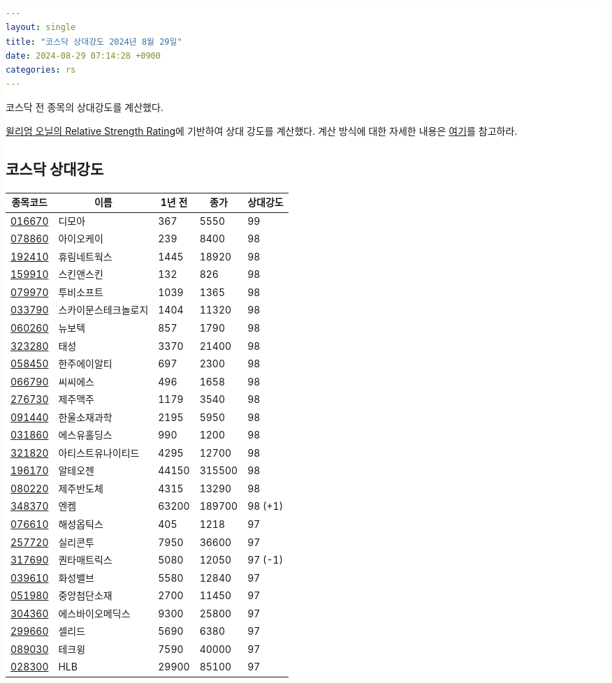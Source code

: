 ```yaml
---
layout: single
title: "코스닥 상대강도 2024년 8월 29일"
date: 2024-08-29 07:14:28 +0900
categories: rs
---
```

코스닥 전 종목의 상대강도를 계산했다.

[윌리엄 오닐의 Relative Strength Rating](https://www.williamoneil.com/proprietary-ratings-and-rankings/)에 기반하여 상대 강도를 계산했다.
계산 방식에 대한 자세한 내용은 [여기](https://dalinaum.github.io/investment/2024/08/26/how-i-calculated-relative-strength.html)를 참고하라.

## 코스닥 상대강도

|종목코드|이름|1년 전|종가|상대강도|
|------|---|-----|--|------|
|[016670](https://finance.daum.net/quotes/A016670)|디모아|367|5550|99 |
|[078860](https://finance.daum.net/quotes/A078860)|아이오케이|239|8400|98 |
|[192410](https://finance.daum.net/quotes/A192410)|휴림네트웍스|1445|18920|98 |
|[159910](https://finance.daum.net/quotes/A159910)|스킨앤스킨|132|826|98 |
|[079970](https://finance.daum.net/quotes/A079970)|투비소프트|1039|1365|98 |
|[033790](https://finance.daum.net/quotes/A033790)|스카이문스테크놀로지|1404|11320|98 |
|[060260](https://finance.daum.net/quotes/A060260)|뉴보텍|857|1790|98 |
|[323280](https://finance.daum.net/quotes/A323280)|태성|3370|21400|98 |
|[058450](https://finance.daum.net/quotes/A058450)|한주에이알티|697|2300|98 |
|[066790](https://finance.daum.net/quotes/A066790)|씨씨에스|496|1658|98 |
|[276730](https://finance.daum.net/quotes/A276730)|제주맥주|1179|3540|98 |
|[091440](https://finance.daum.net/quotes/A091440)|한울소재과학|2195|5950|98 |
|[031860](https://finance.daum.net/quotes/A031860)|에스유홀딩스|990|1200|98 |
|[321820](https://finance.daum.net/quotes/A321820)|아티스트유나이티드|4295|12700|98 |
|[196170](https://finance.daum.net/quotes/A196170)|알테오젠|44150|315500|98 |
|[080220](https://finance.daum.net/quotes/A080220)|제주반도체|4315|13290|98 |
|[348370](https://finance.daum.net/quotes/A348370)|엔켐|63200|189700|98 (+1)|
|[076610](https://finance.daum.net/quotes/A076610)|해성옵틱스|405|1218|97 |
|[257720](https://finance.daum.net/quotes/A257720)|실리콘투|7950|36600|97 |
|[317690](https://finance.daum.net/quotes/A317690)|퀀타매트릭스|5080|12050|97 (-1)|
|[039610](https://finance.daum.net/quotes/A039610)|화성밸브|5580|12840|97 |
|[051980](https://finance.daum.net/quotes/A051980)|중앙첨단소재|2700|11450|97 |
|[304360](https://finance.daum.net/quotes/A304360)|에스바이오메딕스|9300|25800|97 |
|[299660](https://finance.daum.net/quotes/A299660)|셀리드|5690|6380|97 |
|[089030](https://finance.daum.net/quotes/A089030)|테크윙|7590|40000|97 |
|[028300](https://finance.daum.net/quotes/A028300)|HLB|29900|85100|97 |